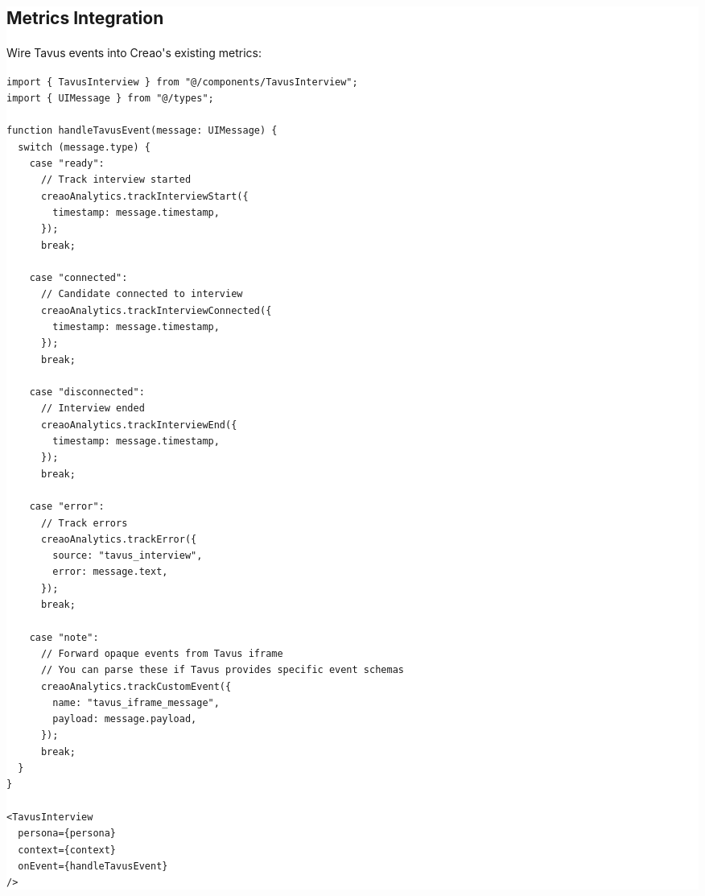 ## Metrics Integration

Wire Tavus events into Creao's existing metrics:

```tsx
import { TavusInterview } from "@/components/TavusInterview";
import { UIMessage } from "@/types";

function handleTavusEvent(message: UIMessage) {
  switch (message.type) {
    case "ready":
      // Track interview started
      creaoAnalytics.trackInterviewStart({
        timestamp: message.timestamp,
      });
      break;

    case "connected":
      // Candidate connected to interview
      creaoAnalytics.trackInterviewConnected({
        timestamp: message.timestamp,
      });
      break;

    case "disconnected":
      // Interview ended
      creaoAnalytics.trackInterviewEnd({
        timestamp: message.timestamp,
      });
      break;

    case "error":
      // Track errors
      creaoAnalytics.trackError({
        source: "tavus_interview",
        error: message.text,
      });
      break;

    case "note":
      // Forward opaque events from Tavus iframe
      // You can parse these if Tavus provides specific event schemas
      creaoAnalytics.trackCustomEvent({
        name: "tavus_iframe_message",
        payload: message.payload,
      });
      break;
  }
}

<TavusInterview
  persona={persona}
  context={context}
  onEvent={handleTavusEvent}
/>
```
